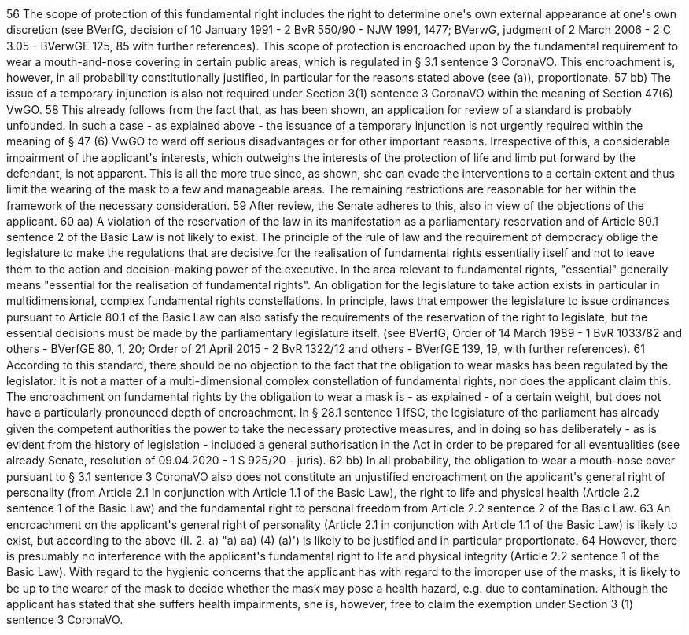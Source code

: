 56 The scope of protection of this fundamental right includes the right to determine one's own external appearance at one's own discretion (see BVerfG, decision of 10 January 1991 - 2 BvR 550/90 - NJW 1991, 1477; BVerwG, judgment of 2 March 2006 - 2 C 3.05 - BVerwGE 125, 85 with further references). This scope of protection is encroached upon by the fundamental requirement to wear a mouth-and-nose covering in certain public areas, which is regulated in § 3.1 sentence 3 CoronaVO. This encroachment is, however, in all probability constitutionally justified, in particular for the reasons stated above (see (a)), proportionate.
57 bb) The issue of a temporary injunction is also not required under Section 3(1) sentence 3 CoronaVO within the meaning of Section 47(6) VwGO.
58 This already follows from the fact that, as has been shown, an application for review of a standard is probably unfounded. In such a case - as explained above - the issuance of a temporary injunction is not urgently required within the meaning of § 47 (6) VwGO to ward off serious disadvantages or for other important reasons. Irrespective of this, a considerable impairment of the applicant's interests, which outweighs the interests of the protection of life and limb put forward by the defendant, is not apparent. This is all the more true since, as shown, she can evade the interventions to a certain extent and thus limit the wearing of the mask to a few and manageable areas. The remaining restrictions are reasonable for her within the framework of the necessary consideration.
59 After review, the Senate adheres to this, also in view of the objections of the applicant.
60 aa) A violation of the reservation of the law in its manifestation as a parliamentary reservation and of Article 80.1 sentence 2 of the Basic Law is not likely to exist. The principle of the rule of law and the requirement of democracy oblige the legislature to make the regulations that are decisive for the realisation of fundamental rights essentially itself and not to leave them to the action and decision-making power of the executive. In the area relevant to fundamental rights, "essential" generally means "essential for the realisation of fundamental rights". An obligation for the legislature to take action exists in particular in multidimensional, complex fundamental rights constellations. In principle, laws that empower the legislature to issue ordinances pursuant to Article 80.1 of the Basic Law can also satisfy the requirements of the reservation of the right to legislate, but the essential decisions must be made by the parliamentary legislature itself. (see BVerfG, Order of 14 March 1989 - 1 BvR 1033/82 and others - BVerfGE 80, 1, 20; Order of 21 April 2015 - 2 BvR 1322/12 and others - BVerfGE 139, 19, with further references).
61 According to this standard, there should be no objection to the fact that the obligation to wear masks has been regulated by the legislator. It is not a matter of a multi-dimensional complex constellation of fundamental rights, nor does the applicant claim this. The encroachment on fundamental rights by the obligation to wear a mask is - as explained - of a certain weight, but does not have a particularly pronounced depth of encroachment. In § 28.1 sentence 1 IfSG, the legislature of the parliament has already given the competent authorities the power to take the necessary protective measures, and in doing so has deliberately - as is evident from the history of legislation - included a general authorisation in the Act in order to be prepared for all eventualities (see already Senate, resolution of 09.04.2020 - 1 S 925/20 - juris).
62 bb) In all probability, the obligation to wear a mouth-nose cover pursuant to § 3.1 sentence 3 CoronaVO also does not constitute an unjustified encroachment on the applicant's general right of personality (from Article 2.1 in conjunction with Article 1.1 of the Basic Law), the right to life and physical health (Article 2.2 sentence 1 of the Basic Law) and the fundamental right to personal freedom from Article 2.2 sentence 2 of the Basic Law.
63 An encroachment on the applicant's general right of personality (Article 2.1 in conjunction with Article 1.1 of the Basic Law) is likely to exist, but according to the above (II. 2. a) "a) aa) (4) (a)') is likely to be justified and in particular proportionate.
64 However, there is presumably no interference with the applicant's fundamental right to life and physical integrity (Article 2.2 sentence 1 of the Basic Law). With regard to the hygienic concerns that the applicant has with regard to the improper use of the masks, it is likely to be up to the wearer of the mask to decide whether the mask may pose a health hazard, e.g. due to contamination. Although the applicant has stated that she suffers health impairments, she is, however, free to claim the exemption under Section 3 (1) sentence 3 CoronaVO.